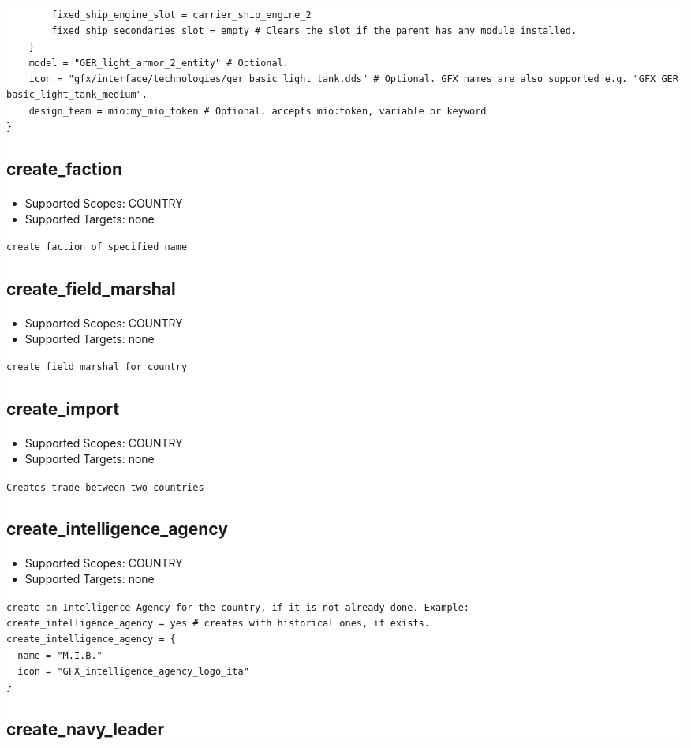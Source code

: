 ```
		fixed_ship_engine_slot = carrier_ship_engine_2
		fixed_ship_secondaries_slot = empty # Clears the slot if the parent has any module installed.
	}
	model = "GER_light_armor_2_entity" # Optional.
	icon = "gfx/interface/technologies/ger_basic_light_tank.dds" # Optional. GFX names are also supported e.g. "GFX_GER_basic_light_tank_medium".
    design_team = mio:my_mio_token # Optional. accepts mio:token, variable or keyword
}
```

## create_faction

* Supported Scopes: COUNTRY
* Supported Targets: none

```
create faction of specified name
```

## create_field_marshal

* Supported Scopes: COUNTRY
* Supported Targets: none

```
create field marshal for country
```

## create_import

* Supported Scopes: COUNTRY
* Supported Targets: none

```
Creates trade between two countries
```

## create_intelligence_agency

* Supported Scopes: COUNTRY
* Supported Targets: none

```
create an Intelligence Agency for the country, if it is not already done. Example: 
create_intelligence_agency = yes # creates with historical ones, if exists. 
create_intelligence_agency = { 
  name = "M.I.B." 
  icon = "GFX_intelligence_agency_logo_ita" 
}
```

## create_navy_leader
